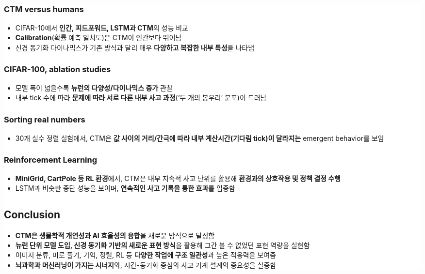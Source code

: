 ### CTM versus humans

* CIFAR-10에서 **인간, 피드포워드, LSTM과 CTM**의 성능 비교
* **Calibration**(확률 예측 일치도)은 CTM이 인간보다 뛰어남
* 신경 동기화 다이나믹스가 기존 방식과 달리 매우 **다양하고 복잡한 내부 특성**을 나타냄

### CIFAR-100, ablation studies

* 모델 폭이 넓을수록 **뉴런의 다양성/다이나믹스 증가** 관찰
* 내부 tick 수에 따라 **문제에 따라 서로 다른 내부 사고 과정**(‘두 개의 봉우리’ 분포)이 드러남

### Sorting real numbers

* 30개 실수 정렬 실험에서, CTM은 **값 사이의 거리/간극에 따라 내부 계산시간(기다림 tick)이 달라지는** emergent behavior를 보임

### Reinforcement Learning

* **MiniGrid, CartPole 등 RL 환경**에서, CTM은 내부 지속적 사고 단위를 활용해 **환경과의 상호작용 및 정책 결정 수행**
* LSTM과 비슷한 종단 성능을 보이며, **연속적인 사고 기록을 통한 효과**를 입증함

Conclusion
----------

* **CTM은 생물학적 개연성과 AI 효율성의 융합**을 새로운 방식으로 달성함
* **뉴런 단위 모델 도입, 신경 동기화 기반의 새로운 표현 방식**을 활용해 그간 볼 수 없었던 표현 역량을 실현함
* 이미지 분류, 미로 풀기, 기억, 정렬, RL 등 **다양한 작업에 구조 일관성**과 높은 적응력을 보여줌
* **뇌과학과 머신러닝이 가지는 시너지**와, 시간-동기화 중심의 사고 기계 설계의 중요성을 실증함

